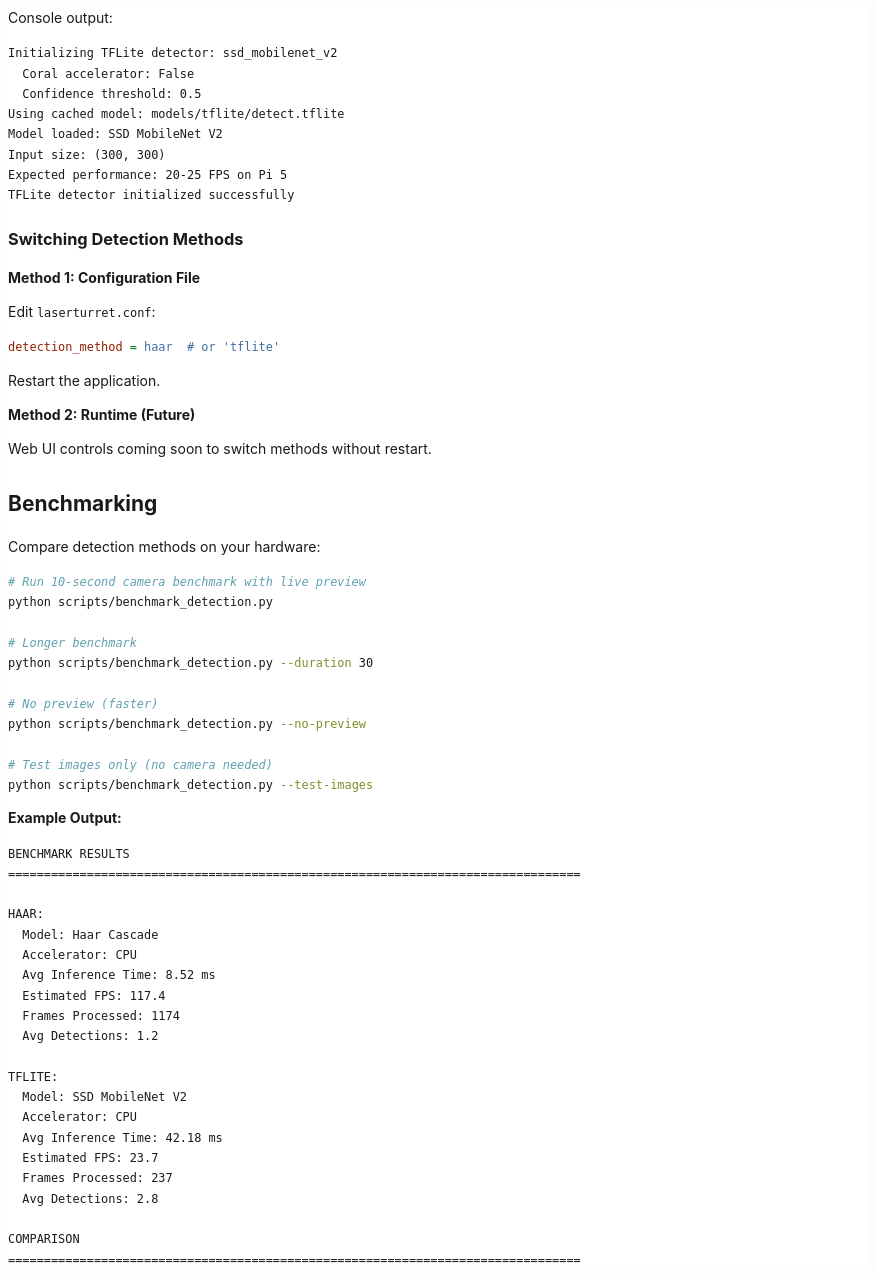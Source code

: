 Console output:
```
Initializing TFLite detector: ssd_mobilenet_v2
  Coral accelerator: False
  Confidence threshold: 0.5
Using cached model: models/tflite/detect.tflite
Model loaded: SSD MobileNet V2
Input size: (300, 300)
Expected performance: 20-25 FPS on Pi 5
TFLite detector initialized successfully
```

### Switching Detection Methods

**Method 1: Configuration File**

Edit `laserturret.conf`:
```ini
detection_method = haar  # or 'tflite'
```

Restart the application.

**Method 2: Runtime (Future)**

Web UI controls coming soon to switch methods without restart.

## Benchmarking

Compare detection methods on your hardware:

```bash
# Run 10-second camera benchmark with live preview
python scripts/benchmark_detection.py

# Longer benchmark
python scripts/benchmark_detection.py --duration 30

# No preview (faster)
python scripts/benchmark_detection.py --no-preview

# Test images only (no camera needed)
python scripts/benchmark_detection.py --test-images
```

**Example Output:**
```
BENCHMARK RESULTS
================================================================================

HAAR:
  Model: Haar Cascade
  Accelerator: CPU
  Avg Inference Time: 8.52 ms
  Estimated FPS: 117.4
  Frames Processed: 1174
  Avg Detections: 1.2

TFLITE:
  Model: SSD MobileNet V2
  Accelerator: CPU
  Avg Inference Time: 42.18 ms
  Estimated FPS: 23.7
  Frames Processed: 237
  Avg Detections: 2.8

COMPARISON
================================================================================
```